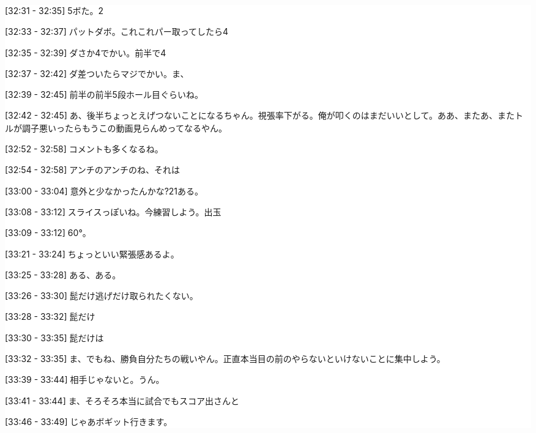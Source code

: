 [32:31 - 32:35]
5ボた。2

[32:33 - 32:37]
パットダボ。これこれパー取ってしたら4

[32:35 - 32:39]
ダさか4でかい。前半で4

[32:37 - 32:42]
ダ差ついたらマジでかい。ま、

[32:39 - 32:45]
前半の前半5段ホール目ぐらいね。

[32:42 - 32:45]
あ、後半ちょっとえげつないことになるちゃん。視張率下がる。俺が叩くのはまだいいとして。ああ、またあ、またトルが調子悪いったらもうこの動画見らんめってなるやん。

[32:52 - 32:58]
コメントも多くなるね。

[32:54 - 32:58]
アンチのアンチのね、それは

[33:00 - 33:04]
意外と少なかったんかな?21ある。

[33:08 - 33:12]
スライスっぽいね。今練習しよう。出玉

[33:09 - 33:12]
60°。

[33:21 - 33:24]
ちょっといい緊張感あるよ。

[33:25 - 33:28]
ある、ある。

[33:26 - 33:30]
髭だけ逃げだけ取られたくない。

[33:28 - 33:32]
髭だけ

[33:30 - 33:35]
髭だけは

[33:32 - 33:35]
ま、でもね、勝負自分たちの戦いやん。正直本当目の前のやらないといけないことに集中しよう。

[33:39 - 33:44]
相手じゃないと。うん。

[33:41 - 33:44]
ま、そろそろ本当に試合でもスコア出さんと

[33:46 - 33:49]
じゃあボギット行きます。
